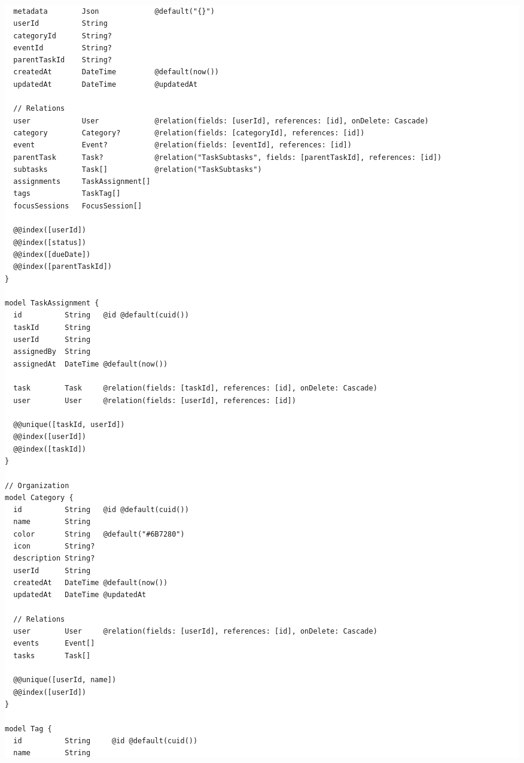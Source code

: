```prisma
  metadata        Json             @default("{}")
  userId          String
  categoryId      String?
  eventId         String?
  parentTaskId    String?
  createdAt       DateTime         @default(now())
  updatedAt       DateTime         @updatedAt
  
  // Relations
  user            User             @relation(fields: [userId], references: [id], onDelete: Cascade)
  category        Category?        @relation(fields: [categoryId], references: [id])
  event           Event?           @relation(fields: [eventId], references: [id])
  parentTask      Task?            @relation("TaskSubtasks", fields: [parentTaskId], references: [id])
  subtasks        Task[]           @relation("TaskSubtasks")
  assignments     TaskAssignment[]
  tags            TaskTag[]
  focusSessions   FocusSession[]
  
  @@index([userId])
  @@index([status])
  @@index([dueDate])
  @@index([parentTaskId])
}

model TaskAssignment {
  id          String   @id @default(cuid())
  taskId      String
  userId      String
  assignedBy  String
  assignedAt  DateTime @default(now())
  
  task        Task     @relation(fields: [taskId], references: [id], onDelete: Cascade)
  user        User     @relation(fields: [userId], references: [id])
  
  @@unique([taskId, userId])
  @@index([userId])
  @@index([taskId])
}

// Organization
model Category {
  id          String   @id @default(cuid())
  name        String
  color       String   @default("#6B7280")
  icon        String?
  description String?
  userId      String
  createdAt   DateTime @default(now())
  updatedAt   DateTime @updatedAt
  
  // Relations
  user        User     @relation(fields: [userId], references: [id], onDelete: Cascade)
  events      Event[]
  tasks       Task[]
  
  @@unique([userId, name])
  @@index([userId])
}

model Tag {
  id          String     @id @default(cuid())
  name        String
```